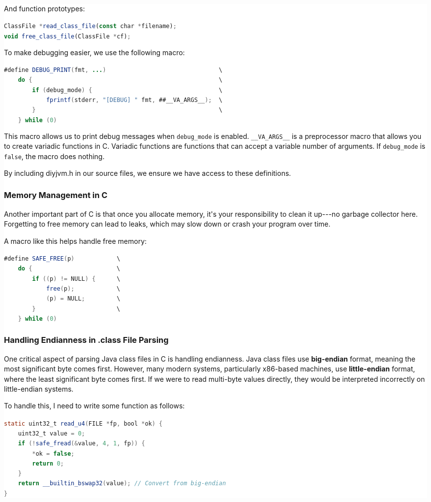 And function prototypes:

```javascript
ClassFile *read_class_file(const char *filename);
void free_class_file(ClassFile *cf);
```

To make debugging easier, we use the following macro:

```java
#define DEBUG_PRINT(fmt, ...)                                \
    do {                                                     \
        if (debug_mode) {                                    \
            fprintf(stderr, "[DEBUG] " fmt, ##__VA_ARGS__);  \
        }                                                    \
    } while (0)
```

This macro allows us to print debug messages when `debug_mode` is enabled. `__VA_ARGS__` is a preprocessor macro that allows you to create variadic functions in C. Variadic functions are functions that can accept a variable number of arguments. If `debug_mode` is `false`, the macro does nothing.

By including diyjvm.h in our source files, we ensure we have access to these definitions.  

### Memory Management in C

Another important part of C is that once you allocate memory, it's your responsibility to clean it up---no garbage collector here. Forgetting to free memory can lead to leaks, which may slow down or crash your program over time.

A macro like this helps handle free memory:

```java
#define SAFE_FREE(p)            \
    do {                        \
        if ((p) != NULL) {      \
            free(p);            \
            (p) = NULL;         \
        }                       \
    } while (0)
```

### Handling Endianness in .class File Parsing

One critical aspect of parsing Java class files in C is handling endianness. Java class files use **big-endian** format, meaning the most significant byte comes first. However, many modern systems, particularly x86-based machines, use **little-endian** format, where the least significant byte comes first. If we were to read multi-byte values directly, they would be interpreted incorrectly on little-endian systems.

To handle this, I need to write some function as follows:

```java
static uint32_t read_u4(FILE *fp, bool *ok) {
    uint32_t value = 0;
    if (!safe_fread(&value, 4, 1, fp)) {
        *ok = false;
        return 0;
    }
    return __builtin_bswap32(value); // Convert from big-endian
}
```
